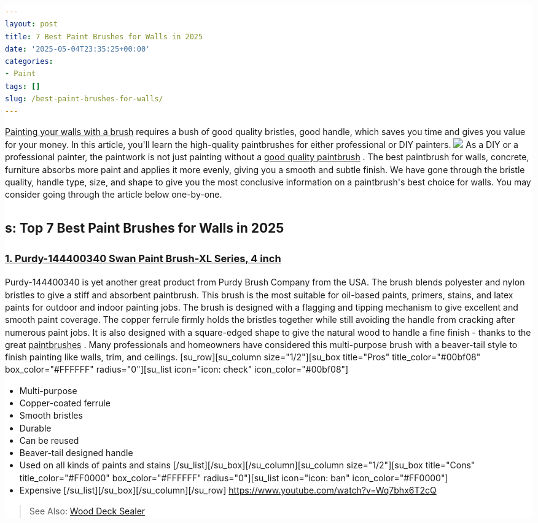 ```yaml
---
layout: post
title: 7 Best Paint Brushes for Walls in 2025
date: '2025-05-04T23:35:25+00:00'
categories:
- Paint
tags: []
slug: /best-paint-brushes-for-walls/
---
```


[Painting your walls with a brush](https://pestpolicy.com/how-to-paint-a-wall-with-a-brush/)
requires a bush of good quality bristles, good handle, which saves you time and gives you value for your money. In this article, you'll learn the high-quality paintbrushes for either professional or DIY painters.
![](/assets/img/12/Pest-Control.jpg)
As a DIY or a professional painter, the paintwork is not just painting without a
[good quality paintbrush](https://pestpolicy.com/best-paint-brushes-for-oil-based-paint/)
. The best paintbrush for walls, concrete, furniture absorbs more paint and applies it more evenly, giving you a smooth and subtle finish.
We have gone through the bristle quality, handle type, size, and shape to give you the most conclusive information on a paintbrush's best choice for walls. You may consider going through the article below one-by-one.
## s: Top 7 Best Paint Brushes for Walls in 2025
### [1. Purdy-144400340 Swan Paint Brush-XL Series, 4 inch](https://www.amazon.com/dp/B00002N6IR/?tag=p-policy-20)
Purdy-144400340 is yet another great product from Purdy Brush Company from the USA. The brush blends polyester and nylon bristles to give a stiff and absorbent paintbrush.
[](https://www.amazon.com/dp/B00002N6IR/?tag=p-policy-20)
[](https://www.amazon.com/dp/B06XGFSJVJ/?tag=p-policy-20)
[](https://www.amazon.com/dp/B00MDVLOBS/?tag=p-policy-20)
[](https://www.amazon.com/dp/B00MV8MWEQ/?tag=p-policy-20)
This brush is the most suitable for oil-based paints, primers, stains, and latex paints for outdoor and indoor painting jobs. The brush is designed with a flagging and tipping mechanism to give excellent and smooth paint coverage.
The copper ferrule firmly holds the bristles together while still avoiding the handle from cracking after numerous paint jobs.
It is also designed with a square-edged shape to give the natural wood to handle a fine finish - thanks to the great
[paintbrushes](https://pestpolicy.com/best-paint-brushes-for-edging/)
.
Many professionals and homeowners have considered this multi-purpose brush with a beaver-tail style to finish painting like walls, trim, and ceilings.
[su_row][su_column size="1/2"][su_box title="Pros" title_color="#00bf08" box_color="#FFFFFF" radius="0"][su_list icon="icon: check" icon_color="#00bf08"]
- Multi-purpose
- Copper-coated ferrule
- Smooth bristles
- Durable
- Can be reused
- Beaver-tail designed handle
- Used on all kinds of paints and stains
[/su_list][/su_box][/su_column][su_column size="1/2"][su_box title="Cons" title_color="#FF0000" box_color="#FFFFFF" radius="0"][su_list icon="icon: ban" icon_color="#FF0000"]
- Expensive
[/su_list][/su_box][/su_column][/su_row]
https://www.youtube.com/watch?v=Wq7bhx6T2cQ
> See Also:
> [Wood Deck Sealer](https://pestpolicy.com/best-deck-sealer-for-pressure-treated-wood/)